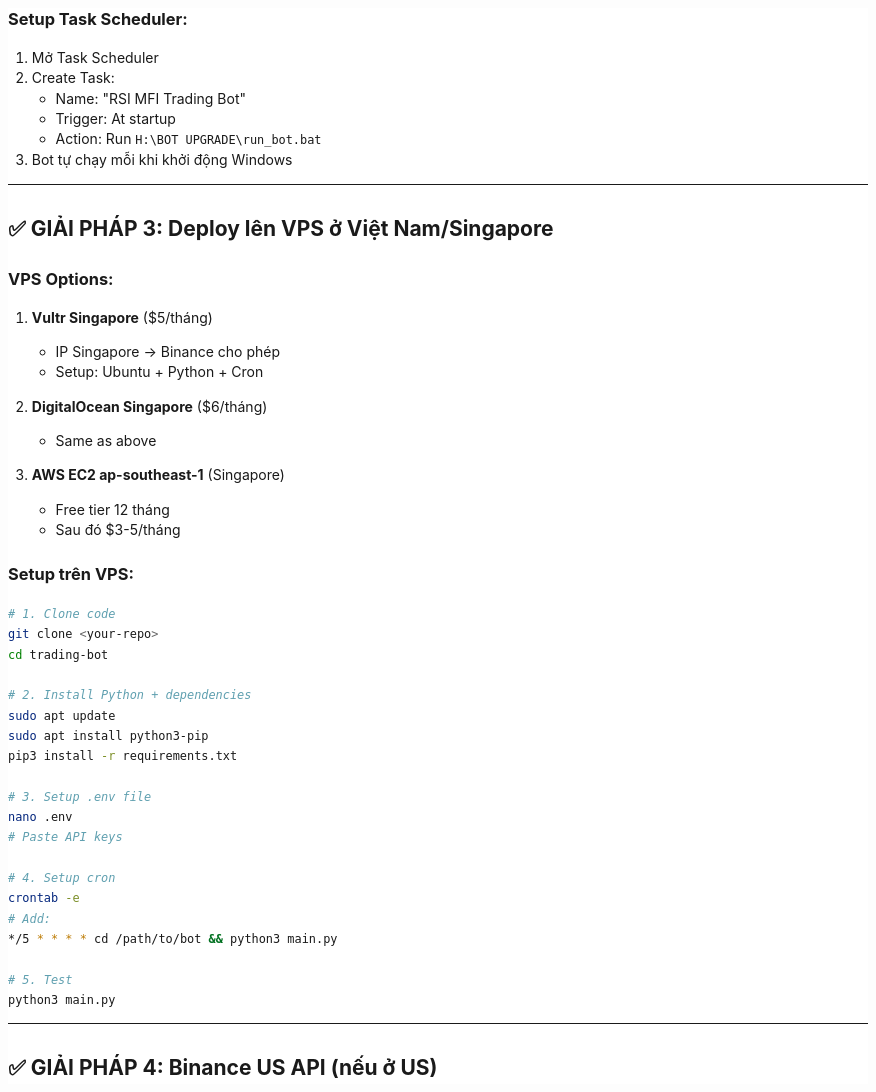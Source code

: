### Setup Task Scheduler:
1. Mở Task Scheduler
2. Create Task:
   - Name: "RSI MFI Trading Bot"
   - Trigger: At startup
   - Action: Run `H:\BOT UPGRADE\run_bot.bat`
3. Bot tự chạy mỗi khi khởi động Windows

---

## ✅ GIẢI PHÁP 3: Deploy lên VPS ở Việt Nam/Singapore

### VPS Options:
1. **Vultr Singapore** ($5/tháng)
   - IP Singapore → Binance cho phép
   - Setup: Ubuntu + Python + Cron

2. **DigitalOcean Singapore** ($6/tháng)
   - Same as above

3. **AWS EC2 ap-southeast-1** (Singapore)
   - Free tier 12 tháng
   - Sau đó $3-5/tháng

### Setup trên VPS:
```bash
# 1. Clone code
git clone <your-repo>
cd trading-bot

# 2. Install Python + dependencies
sudo apt update
sudo apt install python3-pip
pip3 install -r requirements.txt

# 3. Setup .env file
nano .env
# Paste API keys

# 4. Setup cron
crontab -e
# Add:
*/5 * * * * cd /path/to/bot && python3 main.py

# 5. Test
python3 main.py
```

---

## ✅ GIẢI PHÁP 4: Binance US API (nếu ở US)
